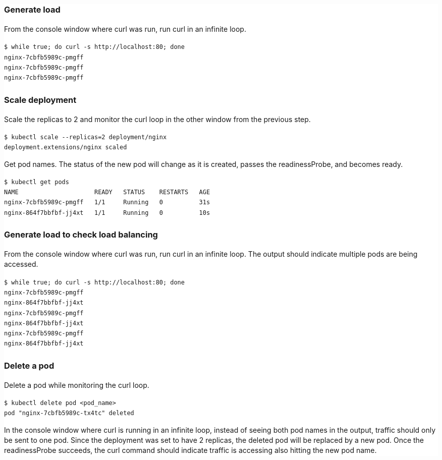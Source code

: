 ### Generate load

From the console window where curl was run, run curl in an infinite loop.

```
$ while true; do curl -s http://localhost:80; done
nginx-7cbfb5989c-pmgff
nginx-7cbfb5989c-pmgff
nginx-7cbfb5989c-pmgff
```

### Scale deployment

Scale the replicas to 2 and monitor the curl loop in the other window from the previous step.

```
$ kubectl scale --replicas=2 deployment/nginx
deployment.extensions/nginx scaled
```

Get pod names.  The status of the new pod will change as it is created, passes the readinessProbe, and becomes ready.

```
$ kubectl get pods
NAME                     READY   STATUS    RESTARTS   AGE
nginx-7cbfb5989c-pmgff   1/1     Running   0          31s
nginx-864f7bbfbf-jj4xt   1/1     Running   0          10s
```

### Generate load to check load balancing

From the console window where curl was run, run curl in an infinite loop.  The output should indicate multiple pods are being accessed.

```
$ while true; do curl -s http://localhost:80; done
nginx-7cbfb5989c-pmgff
nginx-864f7bbfbf-jj4xt
nginx-7cbfb5989c-pmgff
nginx-864f7bbfbf-jj4xt
nginx-7cbfb5989c-pmgff
nginx-864f7bbfbf-jj4xt
```

### Delete a pod

Delete a pod while monitoring the curl loop.

```
$ kubectl delete pod <pod_name>
pod "nginx-7cbfb5989c-tx4tc" deleted
```

In the console window where curl is running in an infinite loop, instead of seeing both pod names in the output, traffic should only be sent to one pod.  Since the deployment was set to have 2 replicas, the deleted pod will be replaced by a new pod.  Once the readinessProbe succeeds, the curl command should indicate traffic is accessing also hitting the new pod name.
